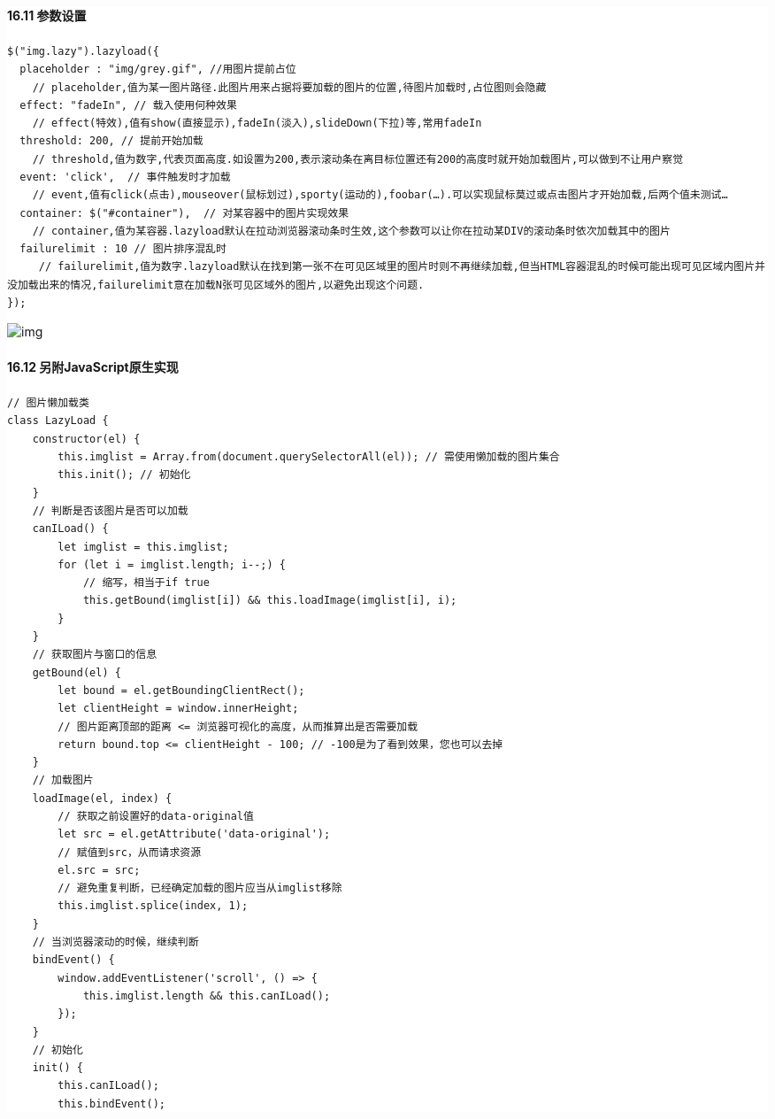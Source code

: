 #### 16.11 参数设置

```
$("img.lazy").lazyload({
  placeholder : "img/grey.gif", //用图片提前占位
    // placeholder,值为某一图片路径.此图片用来占据将要加载的图片的位置,待图片加载时,占位图则会隐藏
  effect: "fadeIn", // 载入使用何种效果
    // effect(特效),值有show(直接显示),fadeIn(淡入),slideDown(下拉)等,常用fadeIn
  threshold: 200, // 提前开始加载
    // threshold,值为数字,代表页面高度.如设置为200,表示滚动条在离目标位置还有200的高度时就开始加载图片,可以做到不让用户察觉
  event: 'click',  // 事件触发时才加载
    // event,值有click(点击),mouseover(鼠标划过),sporty(运动的),foobar(…).可以实现鼠标莫过或点击图片才开始加载,后两个值未测试…
  container: $("#container"),  // 对某容器中的图片实现效果
    // container,值为某容器.lazyload默认在拉动浏览器滚动条时生效,这个参数可以让你在拉动某DIV的滚动条时依次加载其中的图片
  failurelimit : 10 // 图片排序混乱时
     // failurelimit,值为数字.lazyload默认在找到第一张不在可见区域里的图片时则不再继续加载,但当HTML容器混乱的时候可能出现可见区域内图片并没加载出来的情况,failurelimit意在加载N张可见区域外的图片,以避免出现这个问题.
});
```

![img](https://upload-images.jianshu.io/upload_images/12421329-4ce35d43fe885873?imageMogr2/auto-orient/strip%7CimageView2/2/w/1000/format/webp)

#### 16.12 另附JavaScript原生实现

```
// 图片懒加载类
class LazyLoad {
    constructor(el) {
        this.imglist = Array.from(document.querySelectorAll(el)); // 需使用懒加载的图片集合
        this.init(); // 初始化
    }
    // 判断是否该图片是否可以加载
    canILoad() {
        let imglist = this.imglist;
        for (let i = imglist.length; i--;) {
            // 缩写，相当于if true
            this.getBound(imglist[i]) && this.loadImage(imglist[i], i);
        }
    }
    // 获取图片与窗口的信息
    getBound(el) {
        let bound = el.getBoundingClientRect();
        let clientHeight = window.innerHeight;
        // 图片距离顶部的距离 <= 浏览器可视化的高度，从而推算出是否需要加载
        return bound.top <= clientHeight - 100; // -100是为了看到效果，您也可以去掉
    }
    // 加载图片
    loadImage(el, index) {
        // 获取之前设置好的data-original值
        let src = el.getAttribute('data-original');
        // 赋值到src，从而请求资源
        el.src = src;
        // 避免重复判断，已经确定加载的图片应当从imglist移除
        this.imglist.splice(index, 1);
    }
    // 当浏览器滚动的时候，继续判断
    bindEvent() {
        window.addEventListener('scroll', () => {
            this.imglist.length && this.canILoad();
        });
    }
    // 初始化
    init() {
        this.canILoad();
        this.bindEvent();
```